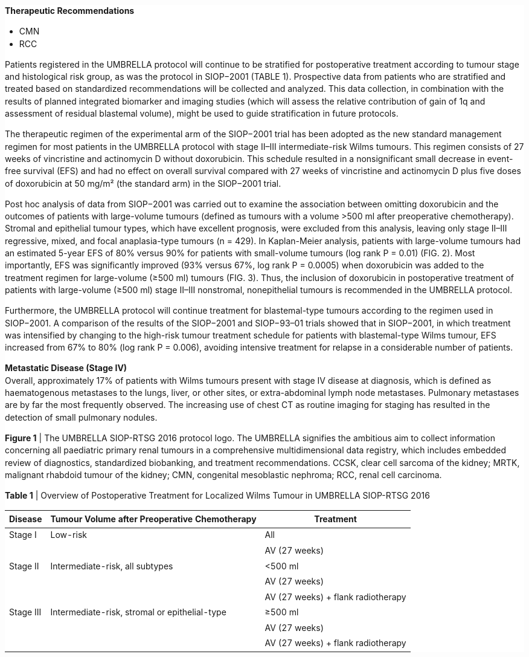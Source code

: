 **Therapeutic Recommendations**  
- CMN  
- RCC  

Patients registered in the UMBRELLA protocol will continue to be stratified for postoperative treatment according to tumour stage and histological risk group, as was the protocol in SIOP−2001 (TABLE 1). Prospective data from patients who are stratified and treated based on standardized recommendations will be collected and analyzed. This data collection, in combination with the results of planned integrated biomarker and imaging studies (which will assess the relative contribution of gain of 1q and assessment of residual blastemal volume), might be used to guide stratification in future protocols.

The therapeutic regimen of the experimental arm of the SIOP−2001 trial has been adopted as the new standard management regimen for most patients in the UMBRELLA protocol with stage II–III intermediate-risk Wilms tumours. This regimen consists of 27 weeks of vincristine and actinomycin D without doxorubicin. This schedule resulted in a nonsignificant small decrease in event-free survival (EFS) and had no effect on overall survival compared with 27 weeks of vincristine and actinomycin D plus five doses of doxorubicin at 50 mg/m² (the standard arm) in the SIOP−2001 trial.

Post hoc analysis of data from SIOP−2001 was carried out to examine the association between omitting doxorubicin and the outcomes of patients with large-volume tumours (defined as tumours with a volume >500 ml after preoperative chemotherapy). Stromal and epithelial tumour types, which have excellent prognosis, were excluded from this analysis, leaving only stage II–III regressive, mixed, and focal anaplasia-type tumours (n = 429). In Kaplan-Meier analysis, patients with large-volume tumours had an estimated 5-year EFS of 80% versus 90% for patients with small-volume tumours (log rank P = 0.01) (FIG. 2). Most importantly, EFS was significantly improved (93% versus 67%, log rank P = 0.0005) when doxorubicin was added to the treatment regimen for large-volume (≥500 ml) tumours (FIG. 3). Thus, the inclusion of doxorubicin in postoperative treatment of patients with large-volume (≥500 ml) stage II–III nonstromal, nonepithelial tumours is recommended in the UMBRELLA protocol.

Furthermore, the UMBRELLA protocol will continue treatment for blastemal-type tumours according to the regimen used in SIOP−2001. A comparison of the results of the SIOP−2001 and SIOP−93–01 trials showed that in SIOP−2001, in which treatment was intensified by changing to the high-risk tumour treatment schedule for patients with blastemal-type Wilms tumour, EFS increased from 67% to 80% (log rank P = 0.006), avoiding intensive treatment for relapse in a considerable number of patients.

**Metastatic Disease (Stage IV)**  
Overall, approximately 17% of patients with Wilms tumours present with stage IV disease at diagnosis, which is defined as haematogenous metastases to the lungs, liver, or other sites, or extra-abdominal lymph node metastases. Pulmonary metastases are by far the most frequently observed. The increasing use of chest CT as routine imaging for staging has resulted in the detection of small pulmonary nodules.

**Figure 1** | The UMBRELLA SIOP-RTSG 2016 protocol logo. The UMBRELLA signifies the ambitious aim to collect information concerning all paediatric primary renal tumours in a comprehensive multidimensional data registry, which includes embedded review of diagnostics, standardized biobanking, and treatment recommendations. CCSK, clear cell sarcoma of the kidney; MRTK, malignant rhabdoid tumour of the kidney; CMN, congenital mesoblastic nephroma; RCC, renal cell carcinoma.

**Table 1** | Overview of Postoperative Treatment for Localized Wilms Tumour in UMBRELLA SIOP-RTSG 2016

| Disease | Tumour Volume after Preoperative Chemotherapy | Treatment |
|---------|----------------------------------------------|----------|
| Stage I | Low-risk                                    | All      | None |
|         |                                            | AV (27 weeks) |
| Stage II | Intermediate-risk, all subtypes           | <500 ml | AV (4 weeks) |
|         |                                            | AV (27 weeks) |
|         |                                            | AV (27 weeks) + flank radiotherapy |
| Stage III | Intermediate-risk, stromal or epithelial-type | ≥500 ml | AV (4 weeks) |
|         |                                            | AV (27 weeks) |
|         |                                            | AV (27 weeks) + flank radiotherapy |